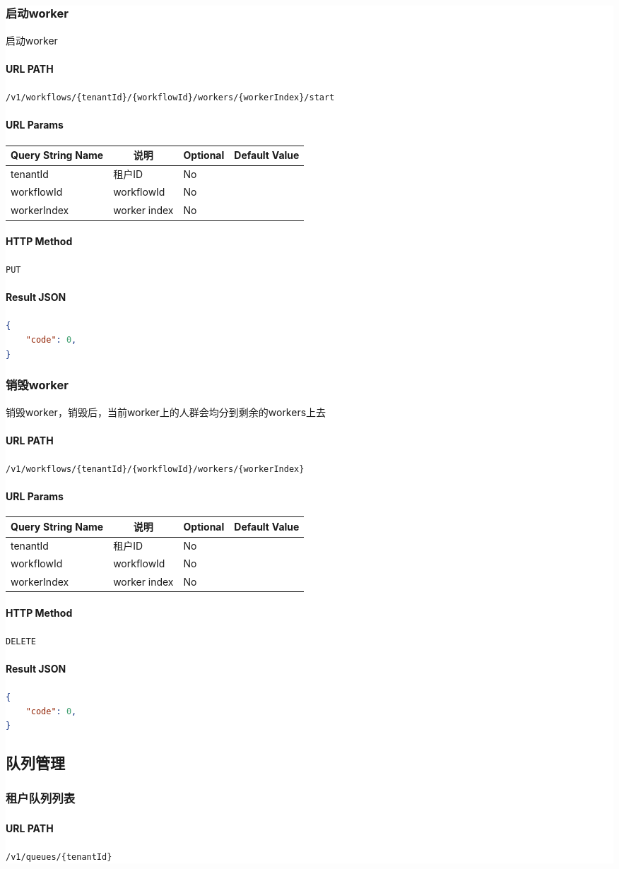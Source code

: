 ### 启动worker
启动worker
#### URL PATH
`/v1/workflows/{tenantId}/{workflowId}/workers/{workerIndex}/start`

#### URL Params
| Query String  Name | 说明  |Optional | Default Value |
| ------------- | ------------- | ------------- | ------------- | 
| tenantId  | 租户ID  | No |  |
| workflowId | workflowId  | No |  |
| workerIndex | worker index  | No |  |

#### HTTP Method
`PUT`

#### Result JSON
```json
{
    "code": 0,
}
```

### 销毁worker
销毁worker，销毁后，当前worker上的人群会均分到剩余的workers上去
#### URL PATH
`/v1/workflows/{tenantId}/{workflowId}/workers/{workerIndex}`

#### URL Params
| Query String  Name | 说明  |Optional | Default Value |
| ------------- | ------------- | ------------- | ------------- | 
| tenantId  | 租户ID  | No |  |
| workflowId | workflowId  | No |  |
| workerIndex | worker index  | No |  |

#### HTTP Method
`DELETE`

#### Result JSON
```json
{
    "code": 0,
}
```

## 队列管理
### 租户队列列表
#### URL PATH
`/v1/queues/{tenantId}`
